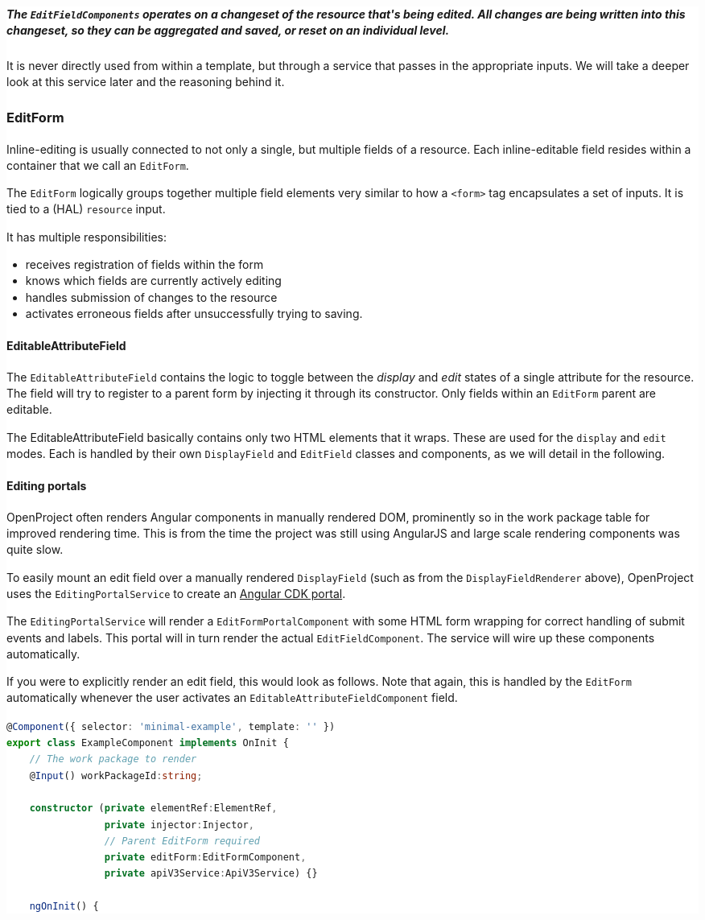 ##### The `EditFieldComponents` operates on a changeset of the resource that's being edited. All changes are being written into this changeset, so they can be aggregated and saved, or reset on an individual level.

It is never directly used from within a template, but through a service that passes in the appropriate inputs. We will take a deeper look at this service later and the reasoning behind it.

### EditForm

Inline-editing is usually connected to not only a single, but multiple fields of a resource. Each inline-editable field resides within a container that we call an `EditForm`. 

The `EditForm` logically groups together multiple field elements very similar to how a `<form>` tag encapsulates a set of inputs. It is tied to a (HAL) `resource` input.



 It has multiple responsibilities:

- receives registration of fields within the form
- knows which fields are currently actively editing
- handles submission of changes to the resource
- activates erroneous fields after unsuccessfully trying to saving.



#### EditableAttributeField

The `EditableAttributeField` contains the logic to toggle between the *display* and *edit* states of a single attribute for the resource. The field will try to register to a parent form by injecting it through its constructor. Only fields within an `EditForm` parent are editable.



The EditableAttributeField basically contains only two HTML elements that it wraps. These are used for the `display` and `edit` modes. Each is handled by their own `DisplayField` and `EditField` classes and components, as we will detail in the following.



#### Editing portals

OpenProject often renders Angular components in manually rendered DOM, prominently so in the work package table for improved rendering time. This is from the time the project was still using AngularJS and large scale rendering components was quite slow.

To easily mount an edit field over a manually rendered `DisplayField` (such as from the `DisplayFieldRenderer` above), OpenProject uses the `EditingPortalService` to create an [Angular CDK portal](https://material.angular.io/cdk/portal/overview). 

The `EditingPortalService` will render a `EditFormPortalComponent` with some HTML form wrapping for correct handling of submit events and labels. This portal will in turn render the actual `EditFieldComponent`. The service will wire up these components automatically.

If you were to explicitly render an edit field, this would look as follows. Note that again, this is handled by the `EditForm` automatically whenever the user activates an `EditableAttributeFieldComponent` field.

```typescript
@Component({ selector: 'minimal-example', template: '' })
export class ExampleComponent implements OnInit {
    // The work package to render
    @Input() workPackageId:string;
    
    constructor (private elementRef:ElementRef,
                 private injector:Injector,
                 // Parent EditForm required
                 private editForm:EditFormComponent,
                 private apiV3Service:ApiV3Service) {}
    
    ngOnInit() {
```